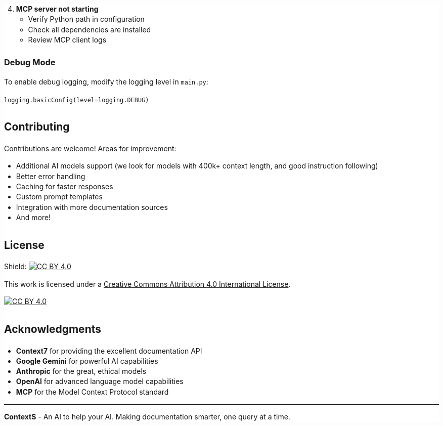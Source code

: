4. **MCP server not starting**
   - Verify Python path in configuration
   - Check all dependencies are installed
   - Review MCP client logs

### Debug Mode

To enable debug logging, modify the logging level in `main.py`:

```python
logging.basicConfig(level=logging.DEBUG)
```

## Contributing

Contributions are welcome! Areas for improvement:

- Additional AI models support (we look for models with 400k+ context length, and good instruction following)
- Better error handling
- Caching for faster responses
- Custom prompt templates
- Integration with more documentation sources
- And more!

## License

Shield: [![CC BY 4.0][cc-by-shield]][cc-by]

This work is licensed under a
[Creative Commons Attribution 4.0 International License][cc-by].

[![CC BY 4.0][cc-by-image]][cc-by]

[cc-by]: http://creativecommons.org/licenses/by/4.0/
[cc-by-image]: https://i.creativecommons.org/l/by/4.0/88x31.png
[cc-by-shield]: https://img.shields.io/badge/License-CC%20BY%204.0-lightgrey.svg

## Acknowledgments

- **Context7** for providing the excellent documentation API
- **Google Gemini** for powerful AI capabilities
- **Anthropic** for the great, ethical models
- **OpenAI** for advanced language model capabilities
- **MCP** for the Model Context Protocol standard

---

**ContextS** - An AI to help your AI. Making documentation smarter, one query at a time.
